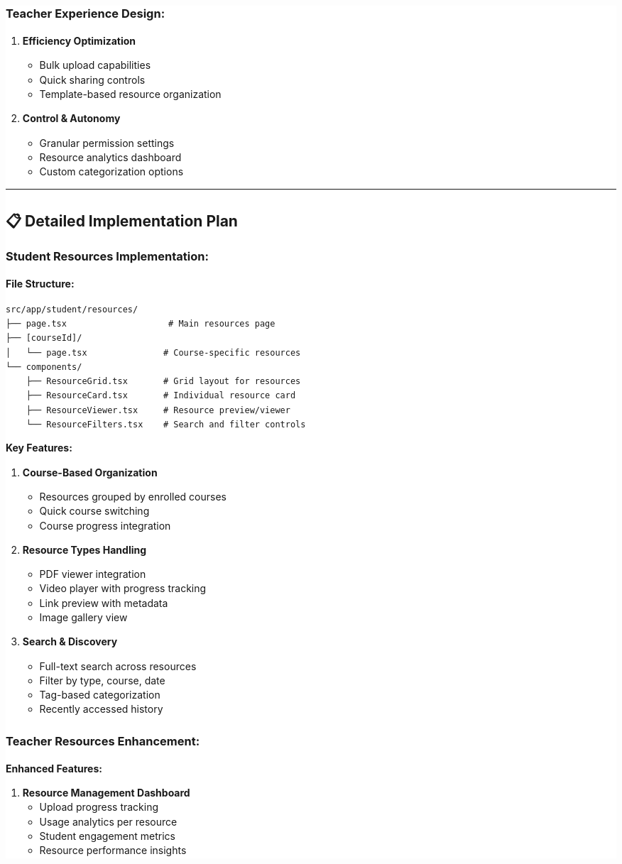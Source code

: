### **Teacher Experience Design:**

1. **Efficiency Optimization**
   - Bulk upload capabilities
   - Quick sharing controls
   - Template-based resource organization

2. **Control & Autonomy**
   - Granular permission settings
   - Resource analytics dashboard
   - Custom categorization options

---

## 📋 **Detailed Implementation Plan**

### **Student Resources Implementation:**

**File Structure:**
```
src/app/student/resources/
├── page.tsx                    # Main resources page
├── [courseId]/
│   └── page.tsx               # Course-specific resources
└── components/
    ├── ResourceGrid.tsx       # Grid layout for resources
    ├── ResourceCard.tsx       # Individual resource card
    ├── ResourceViewer.tsx     # Resource preview/viewer
    └── ResourceFilters.tsx    # Search and filter controls
```

**Key Features:**
1. **Course-Based Organization**
   - Resources grouped by enrolled courses
   - Quick course switching
   - Course progress integration

2. **Resource Types Handling**
   - PDF viewer integration
   - Video player with progress tracking
   - Link preview with metadata
   - Image gallery view

3. **Search & Discovery**
   - Full-text search across resources
   - Filter by type, course, date
   - Tag-based categorization
   - Recently accessed history

### **Teacher Resources Enhancement:**

**Enhanced Features:**
1. **Resource Management Dashboard**
   - Upload progress tracking
   - Usage analytics per resource
   - Student engagement metrics
   - Resource performance insights
